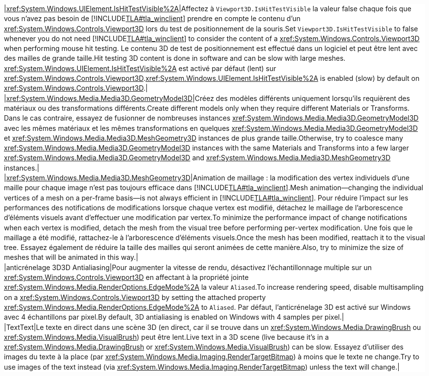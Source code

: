 |<xref:System.Windows.UIElement.IsHitTestVisible%2A>|<span data-ttu-id="66e97-118">Affectez à `Viewport3D.IsHitTestVisible` la valeur false chaque fois que vous n’avez pas besoin de [!INCLUDE[TLA#tla_winclient](../../../../includes/tlasharptla-winclient-md.md)] prendre en compte le contenu d’un <xref:System.Windows.Controls.Viewport3D> lors du test de positionnement de la souris.</span><span class="sxs-lookup"><span data-stu-id="66e97-118">Set `Viewport3D.IsHitTestVisible` to false whenever you do not need [!INCLUDE[TLA#tla_winclient](../../../../includes/tlasharptla-winclient-md.md)] to consider the content of a <xref:System.Windows.Controls.Viewport3D> when performing mouse hit testing.</span></span>  <span data-ttu-id="66e97-119">Le contenu 3D de test de positionnement est effectué dans un logiciel et peut être lent avec des mailles de grande taille.</span><span class="sxs-lookup"><span data-stu-id="66e97-119">Hit testing 3D content is done in software and can be slow with large meshes.</span></span> <span data-ttu-id="66e97-120"><xref:System.Windows.UIElement.IsHitTestVisible%2A> est activé par défaut (lent) sur <xref:System.Windows.Controls.Viewport3D>.</span><span class="sxs-lookup"><span data-stu-id="66e97-120"><xref:System.Windows.UIElement.IsHitTestVisible%2A> is enabled (slow) by default on <xref:System.Windows.Controls.Viewport3D>.</span></span>|  
|<xref:System.Windows.Media.Media3D.GeometryModel3D>|<span data-ttu-id="66e97-121">Créez des modèles différents uniquement lorsqu’ils requièrent des matériaux ou des transformations différents.</span><span class="sxs-lookup"><span data-stu-id="66e97-121">Create different models only when they require different Materials or Transforms.</span></span>  <span data-ttu-id="66e97-122">Dans le cas contraire, essayez de fusionner de nombreuses instances <xref:System.Windows.Media.Media3D.GeometryModel3D> avec les mêmes matériaux et les mêmes transformations en quelques <xref:System.Windows.Media.Media3D.GeometryModel3D> et <xref:System.Windows.Media.Media3D.MeshGeometry3D> instances de plus grande taille.</span><span class="sxs-lookup"><span data-stu-id="66e97-122">Otherwise, try to coalesce many <xref:System.Windows.Media.Media3D.GeometryModel3D> instances with the same Materials and Transforms into a few larger <xref:System.Windows.Media.Media3D.GeometryModel3D> and <xref:System.Windows.Media.Media3D.MeshGeometry3D> instances.</span></span>|  
|<xref:System.Windows.Media.Media3D.MeshGeometry3D>|<span data-ttu-id="66e97-123">Animation de maillage : la modification des vertex individuels d’une maille pour chaque image n’est pas toujours efficace dans [!INCLUDE[TLA#tla_winclient](../../../../includes/tlasharptla-winclient-md.md)].</span><span class="sxs-lookup"><span data-stu-id="66e97-123">Mesh animation—changing the individual vertices of a mesh on a per-frame basis—is not always efficient in [!INCLUDE[TLA#tla_winclient](../../../../includes/tlasharptla-winclient-md.md)].</span></span>  <span data-ttu-id="66e97-124">Pour réduire l’impact sur les performances des notifications de modifications lorsque chaque vertex est modifié, détachez le maillage de l’arborescence d’éléments visuels avant d’effectuer une modification par vertex.</span><span class="sxs-lookup"><span data-stu-id="66e97-124">To minimize the performance impact of change notifications when each vertex is modified, detach the mesh from the visual tree before performing per-vertex modification.</span></span>  <span data-ttu-id="66e97-125">Une fois que le maillage a été modifié, rattachez-le à l’arborescence d’éléments visuels.</span><span class="sxs-lookup"><span data-stu-id="66e97-125">Once the mesh has been modified, reattach it to the visual tree.</span></span>  <span data-ttu-id="66e97-126">Essayez également de réduire la taille des mailles qui seront animées de cette manière.</span><span class="sxs-lookup"><span data-stu-id="66e97-126">Also, try to minimize the size of meshes that will be animated in this way.</span></span>|  
|<span data-ttu-id="66e97-127">anticrénelage 3D</span><span class="sxs-lookup"><span data-stu-id="66e97-127">3D Antialiasing</span></span>|<span data-ttu-id="66e97-128">Pour augmenter la vitesse de rendu, désactivez l’échantillonnage multiple sur un <xref:System.Windows.Controls.Viewport3D> en affectant à la propriété jointe <xref:System.Windows.Media.RenderOptions.EdgeMode%2A> la valeur `Aliased`.</span><span class="sxs-lookup"><span data-stu-id="66e97-128">To increase rendering speed, disable multisampling on a <xref:System.Windows.Controls.Viewport3D> by setting the attached property <xref:System.Windows.Media.RenderOptions.EdgeMode%2A> to `Aliased`.</span></span>  <span data-ttu-id="66e97-129">Par défaut, l’anticrénelage 3D est activé sur Windows avec 4 échantillons par pixel.</span><span class="sxs-lookup"><span data-stu-id="66e97-129">By default, 3D antialiasing is enabled on Windows with 4 samples per pixel.</span></span>|  
|<span data-ttu-id="66e97-130">Text</span><span class="sxs-lookup"><span data-stu-id="66e97-130">Text</span></span>|<span data-ttu-id="66e97-131">Le texte en direct dans une scène 3D (en direct, car il se trouve dans un <xref:System.Windows.Media.DrawingBrush> ou <xref:System.Windows.Media.VisualBrush>) peut être lent.</span><span class="sxs-lookup"><span data-stu-id="66e97-131">Live text in a 3D scene (live because it’s in a <xref:System.Windows.Media.DrawingBrush> or <xref:System.Windows.Media.VisualBrush>) can be slow.</span></span> <span data-ttu-id="66e97-132">Essayez d’utiliser des images du texte à la place (par <xref:System.Windows.Media.Imaging.RenderTargetBitmap>) à moins que le texte ne change.</span><span class="sxs-lookup"><span data-stu-id="66e97-132">Try to use images of the text instead (via <xref:System.Windows.Media.Imaging.RenderTargetBitmap>) unless the text will change.</span></span>|  